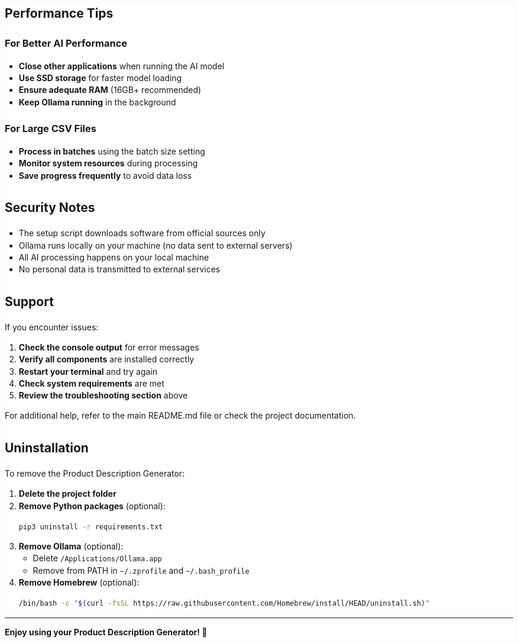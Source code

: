 ## Performance Tips

### For Better AI Performance
- **Close other applications** when running the AI model
- **Use SSD storage** for faster model loading
- **Ensure adequate RAM** (16GB+ recommended)
- **Keep Ollama running** in the background

### For Large CSV Files
- **Process in batches** using the batch size setting
- **Monitor system resources** during processing
- **Save progress frequently** to avoid data loss

## Security Notes

- The setup script downloads software from official sources only
- Ollama runs locally on your machine (no data sent to external servers)
- All AI processing happens on your local machine
- No personal data is transmitted to external services

## Support

If you encounter issues:

1. **Check the console output** for error messages
2. **Verify all components** are installed correctly
3. **Restart your terminal** and try again
4. **Check system requirements** are met
5. **Review the troubleshooting section** above

For additional help, refer to the main README.md file or check the project documentation.

## Uninstallation

To remove the Product Description Generator:

1. **Delete the project folder**
2. **Remove Python packages** (optional):
   ```bash
   pip3 uninstall -r requirements.txt
   ```
3. **Remove Ollama** (optional):
   - Delete `/Applications/Ollama.app`
   - Remove from PATH in `~/.zprofile` and `~/.bash_profile`
4. **Remove Homebrew** (optional):
   ```bash
   /bin/bash -c "$(curl -fsSL https://raw.githubusercontent.com/Homebrew/install/HEAD/uninstall.sh)"
   ```

---

**Enjoy using your Product Description Generator! 🎉**
